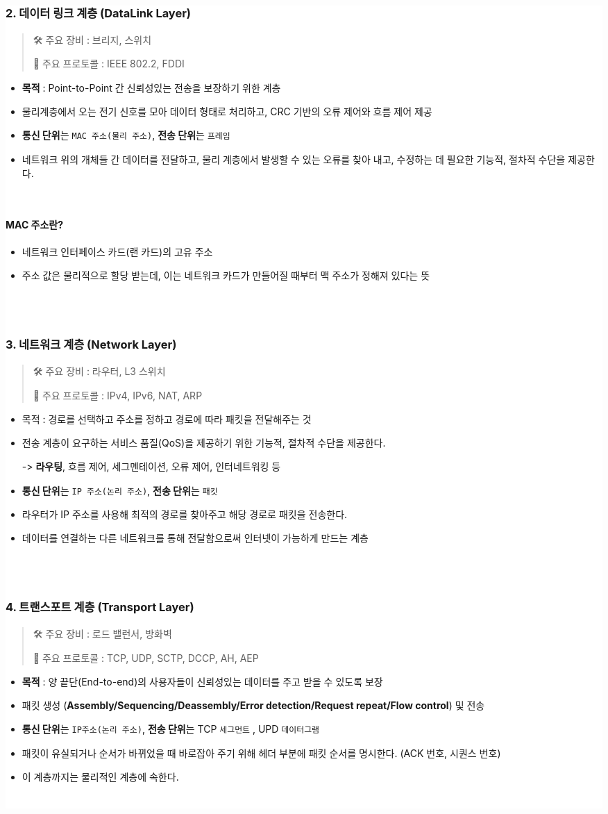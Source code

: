 ### 2. 데이터 링크 계층 (DataLink Layer)

> 🛠 주요 장비 : 브리지, 스위치
>
> 📝 주요 프로토콜 : IEEE 802.2, FDDI

- **목적** : Point-to-Point 간 신뢰성있는 전송을 보장하기 위한 계층
- 물리계층에서 오는 전기 신호를 모아 데이터 형태로 처리하고, CRC 기반의 오류 제어와 흐름 제어 제공

- **통신 단위**는 `MAC 주소(물리 주소)`, **전송 단위**는 `프레임`

- 네트워크 위의 개체들 간 데이터를 전달하고, 물리 계층에서 발생할 수 있는 오류를 찾아 내고, 수정하는 데 필요한 기능적, 절차적 수단을 제공한다.

<br>

#### MAC 주소란?

- 네트워크 인터페이스 카드(랜 카드)의 고유 주소

- 주소 값은 물리적으로 할당 받는데, 이는 네트워크 카드가 만들어질 때부터 맥 주소가 정해져 있다는 뜻

<br><br>

### 3. 네트워크 계층 (Network Layer)

> 🛠 주요 장비 : 라우터, L3 스위치
>
> 📝 주요 프로토콜 : IPv4, IPv6, NAT, ARP

- 목적 : 경로를 선택하고 주소를 정하고 경로에 따라 패킷을 전달해주는 것

- 전송 계층이 요구하는 서비스 품질(QoS)을 제공하기 위한 기능적, 절차적 수단을 제공한다.

  -> **라우팅**, 흐름 제어, 세그멘테이션, 오류 제어, 인터네트워킹 등

- **통신 단위**는 `IP 주소(논리 주소)`, **전송 단위**는 `패킷`

- 라우터가 IP 주소를 사용해 최적의 경로를 찾아주고 해당 경로로 패킷을 전송한다.

- 데이터를 연결하는 다른 네트워크를 통해 전달함으로써 인터넷이 가능하게 만드는 계층

<br><br>

### 4. 트랜스포트 계층 (Transport Layer)

> 🛠 주요 장비 : 로드 밸런서, 방화벽
>
> 📝 주요 프로토콜 : TCP, UDP, SCTP, DCCP, AH, AEP

- **목적** : 양 끝단(End-to-end)의 사용자들이 신뢰성있는 데이터를 주고 받을 수 있도록 보장

- 패킷 생성 (**Assembly/Sequencing/Deassembly/Error detection/Request repeat/Flow control**) 및 전송
- **통신 단위**는 `IP주소(논리 주소)`, **전송 단위**는 TCP `세그먼트` , UPD `데이터그램`

- 패킷이 유실되거나 순서가 바뀌었을 때 바로잡아 주기 위해 헤더 부분에 패킷 순서를 명시한다. (ACK 번호, 시퀀스 번호)

- 이 계층까지는 물리적인 계층에 속한다.

<br>
